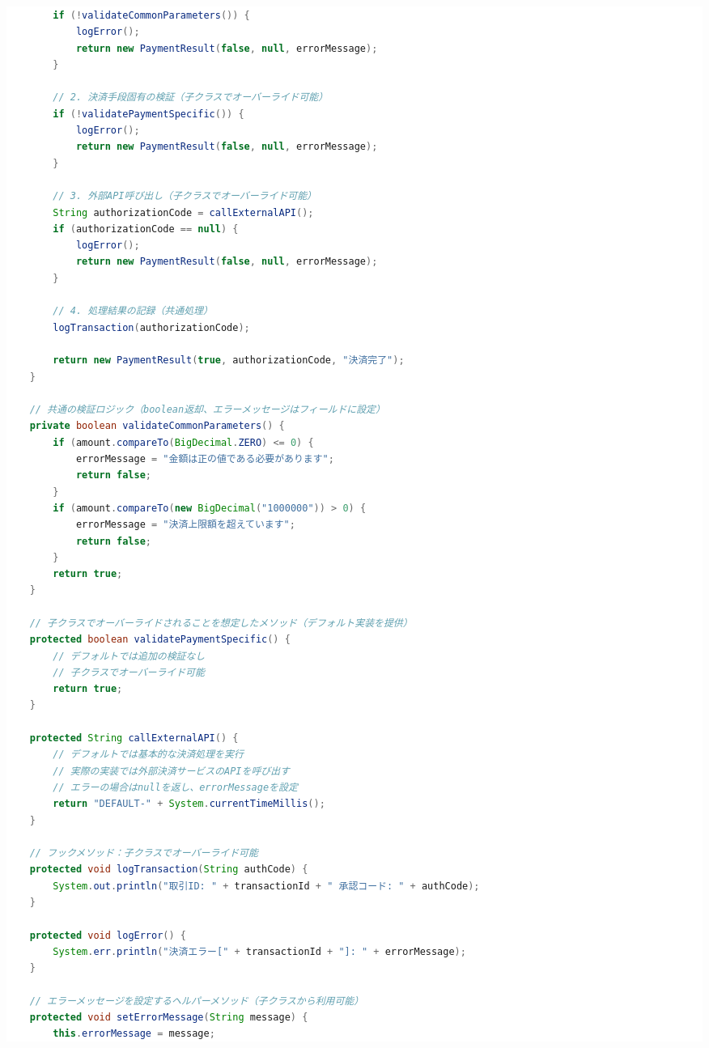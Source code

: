 ```java
        if (!validateCommonParameters()) {
            logError();
            return new PaymentResult(false, null, errorMessage);
        }
        
        // 2. 決済手段固有の検証（子クラスでオーバーライド可能）
        if (!validatePaymentSpecific()) {
            logError();
            return new PaymentResult(false, null, errorMessage);
        }
        
        // 3. 外部API呼び出し（子クラスでオーバーライド可能）
        String authorizationCode = callExternalAPI();
        if (authorizationCode == null) {
            logError();
            return new PaymentResult(false, null, errorMessage);
        }
        
        // 4. 処理結果の記録（共通処理）
        logTransaction(authorizationCode);
        
        return new PaymentResult(true, authorizationCode, "決済完了");
    }
    
    // 共通の検証ロジック（boolean返却、エラーメッセージはフィールドに設定）
    private boolean validateCommonParameters() {
        if (amount.compareTo(BigDecimal.ZERO) <= 0) {
            errorMessage = "金額は正の値である必要があります";
            return false;
        }
        if (amount.compareTo(new BigDecimal("1000000")) > 0) {
            errorMessage = "決済上限額を超えています";
            return false;
        }
        return true;
    }
    
    // 子クラスでオーバーライドされることを想定したメソッド（デフォルト実装を提供）
    protected boolean validatePaymentSpecific() {
        // デフォルトでは追加の検証なし
        // 子クラスでオーバーライド可能
        return true;
    }
    
    protected String callExternalAPI() {
        // デフォルトでは基本的な決済処理を実行
        // 実際の実装では外部決済サービスのAPIを呼び出す
        // エラーの場合はnullを返し、errorMessageを設定
        return "DEFAULT-" + System.currentTimeMillis();
    }
    
    // フックメソッド：子クラスでオーバーライド可能
    protected void logTransaction(String authCode) {
        System.out.println("取引ID: " + transactionId + " 承認コード: " + authCode);
    }
    
    protected void logError() {
        System.err.println("決済エラー[" + transactionId + "]: " + errorMessage);
    }
    
    // エラーメッセージを設定するヘルパーメソッド（子クラスから利用可能）
    protected void setErrorMessage(String message) {
        this.errorMessage = message;
```